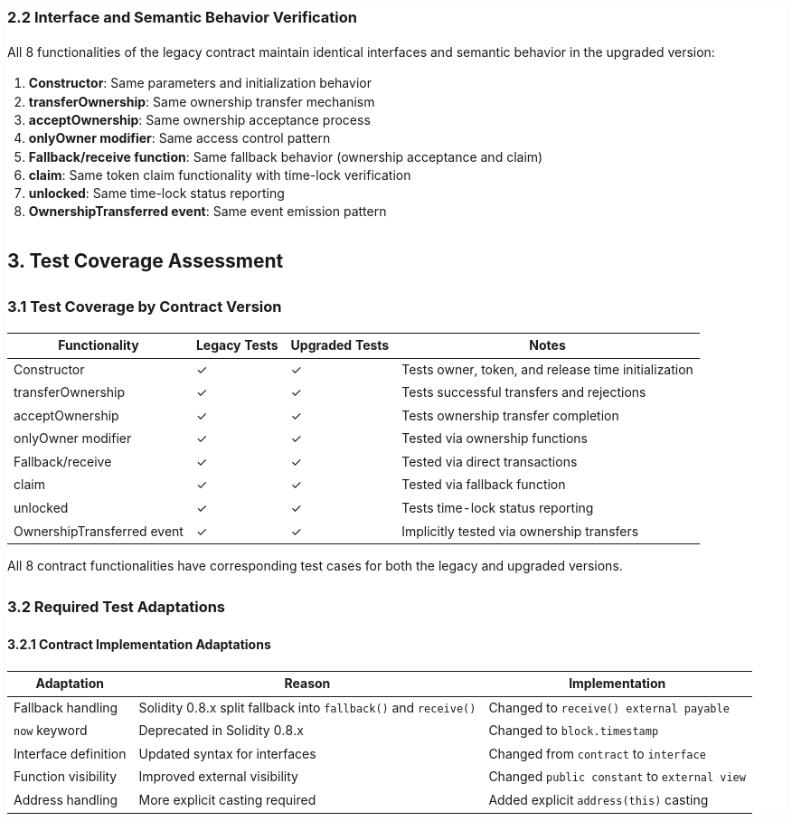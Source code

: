 ### 2.2 Interface and Semantic Behavior Verification

All 8 functionalities of the legacy contract maintain identical interfaces and semantic behavior in the upgraded version:

1. **Constructor**: Same parameters and initialization behavior
2. **transferOwnership**: Same ownership transfer mechanism
3. **acceptOwnership**: Same ownership acceptance process
4. **onlyOwner modifier**: Same access control pattern
5. **Fallback/receive function**: Same fallback behavior (ownership acceptance and claim)
6. **claim**: Same token claim functionality with time-lock verification
7. **unlocked**: Same time-lock status reporting
8. **OwnershipTransferred event**: Same event emission pattern

## 3. Test Coverage Assessment

### 3.1 Test Coverage by Contract Version

| Functionality | Legacy Tests | Upgraded Tests | Notes |
|---------------|--------------|----------------|-------|
| Constructor | ✓ | ✓ | Tests owner, token, and release time initialization |
| transferOwnership | ✓ | ✓ | Tests successful transfers and rejections |
| acceptOwnership | ✓ | ✓ | Tests ownership transfer completion |
| onlyOwner modifier | ✓ | ✓ | Tested via ownership functions |
| Fallback/receive | ✓ | ✓ | Tested via direct transactions |
| claim | ✓ | ✓ | Tested via fallback function |
| unlocked | ✓ | ✓ | Tests time-lock status reporting |
| OwnershipTransferred event | ✓ | ✓ | Implicitly tested via ownership transfers |

All 8 contract functionalities have corresponding test cases for both the legacy and upgraded versions.

### 3.2 Required Test Adaptations

#### 3.2.1 Contract Implementation Adaptations

| Adaptation | Reason | Implementation |
|------------|--------|----------------|
| Fallback handling | Solidity 0.8.x split fallback into `fallback()` and `receive()` | Changed to `receive() external payable` |
| `now` keyword | Deprecated in Solidity 0.8.x | Changed to `block.timestamp` |
| Interface definition | Updated syntax for interfaces | Changed from `contract` to `interface` |
| Function visibility | Improved external visibility | Changed `public constant` to `external view` |
| Address handling | More explicit casting required | Added explicit `address(this)` casting |
